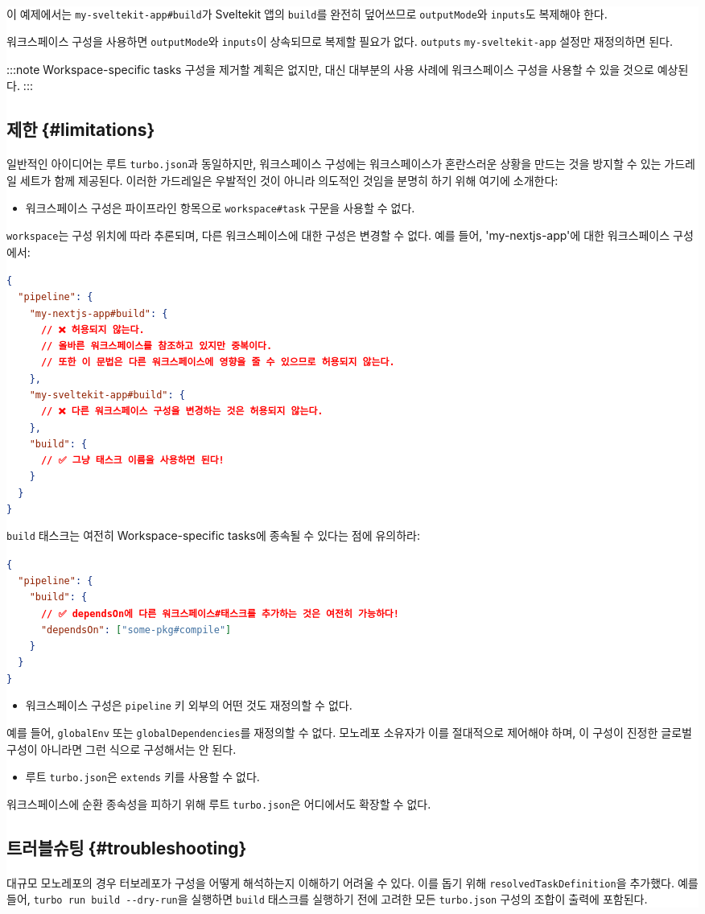 이 예제에서는 `my-sveltekit-app#build`가 Sveltekit 앱의 `build`를 완전히 덮어쓰므로 `outputMode`와 `inputs`도 복제해야 한다.

워크스페이스 구성을 사용하면 `outputMode`와 `inputs`이 상속되므로 복제할 필요가 없다. `outputs` `my-sveltekit-app` 설정만 재정의하면 된다.

:::note
Workspace-specific tasks 구성을 제거할 계획은 없지만, 대신 대부분의 사용 사례에 워크스페이스 구성을 사용할 수 있을 것으로 예상된다.
:::

## 제한 {#limitations}

일반적인 아이디어는 루트 `turbo.json`과 동일하지만, 워크스페이스 구성에는 워크스페이스가 혼란스러운 상황을 만드는 것을 방지할 수 있는 가드레일 세트가 함께 제공된다. 이러한 가드레일은 우발적인 것이 아니라 의도적인 것임을 분명히 하기 위해 여기에 소개한다:

- 워크스페이스 구성은 파이프라인 항목으로 `workspace#task` 구문을 사용할 수 없다.

`workspace`는 구성 위치에 따라 추론되며, 다른 워크스페이스에 대한 구성은 변경할 수 없다. 예를 들어, 'my-nextjs-app'에 대한 워크스페이스 구성에서:

```json
{
  "pipeline": {
    "my-nextjs-app#build": {
      // ❌ 허용되지 않는다.
      // 올바른 워크스페이스를 참조하고 있지만 중복이다.
      // 또한 이 문법은 다른 워크스페이스에 영향을 줄 수 있으므로 허용되지 않는다.
    },
    "my-sveltekit-app#build": {
      // ❌ 다른 워크스페이스 구성을 변경하는 것은 허용되지 않는다.
    },
    "build": {
      // ✅ 그냥 태스크 이름을 사용하면 된다!
    }
  }
}
```

`build` 태스크는 여전히 Workspace-specific tasks에 종속될 수 있다는 점에 유의하라:

```json
{
  "pipeline": {
    "build": {
      // ✅ dependsOn에 다른 워크스페이스#태스크를 추가하는 것은 여전히 가능하다!
      "dependsOn": ["some-pkg#compile"]
    }
  }
}
```

- 워크스페이스 구성은 `pipeline` 키 외부의 어떤 것도 재정의할 수 없다.

예를 들어, `globalEnv` 또는 `globalDependencies`를 재정의할 수 없다. 모노레포 소유자가 이를 절대적으로 제어해야 하며, 이 구성이 진정한 글로벌 구성이 아니라면 그런 식으로 구성해서는 안 된다.

- 루트 `turbo.json`은 `extends` 키를 사용할 수 없다.

워크스페이스에 순환 종속성을 피하기 위해 루트 `turbo.json`은 어디에서도 확장할 수 없다.

## 트러블슈팅 {#troubleshooting}

대규모 모노레포의 경우 터보레포가 구성을 어떻게 해석하는지 이해하기 어려울 수 있다. 이를 돕기 위해 `resolvedTaskDefinition`을 추가했다. 예를 들어, `turbo run build --dry-run`을 실행하면 `build` 태스크를 실행하기 전에 고려한 모든 `turbo.json` 구성의 조합이 출력에 포함된다.
